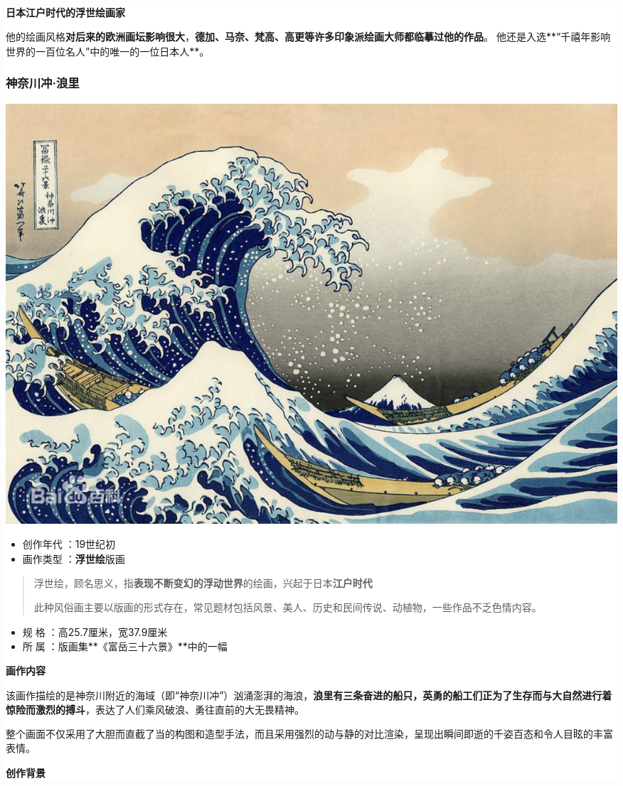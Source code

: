 **日本江户时代的浮世绘画家**

​		他的绘画风格**对后来的欧洲画坛影响很大**，**德加、马奈、梵高、高更等许多印象派绘画大师都临摹过他的作品**。 他还是入选**“千禧年影响世界的一百位名人”中的唯一的一位日本人**。

### 神奈川冲·浪里

![](PIC\16.png)

- 创作年代 ：19世纪初
- 画作类型 ：**浮世绘**版画

> 浮世绘，顾名思义，指**表现不断变幻的浮动世界**的绘画，兴起于日本**江户时代**
>
> 此种风俗画主要以版画的形式存在，常见题材包括风景、美人、历史和民间传说、动植物，一些作品不乏色情内容。

- 规  格 ：高25.7厘米，宽37.9厘米
- 所 属 ：版画集**《富岳三十六景》**中的一幅

**画作内容**

​		该画作描绘的是神奈川附近的海域（即“神奈川冲”）汹涌澎湃的海浪，**浪里有三条奋进的船只，英勇的船工们正为了生存而与大自然进行着惊险而激烈的搏斗**，表达了人们乘风破浪、勇往直前的大无畏精神。

​		整个画面不仅采用了大胆而直截了当的构图和造型手法，而且采用强烈的动与静的对比渲染，呈现出瞬间即逝的千姿百态和令人目眩的丰富表情。

**创作背景**
